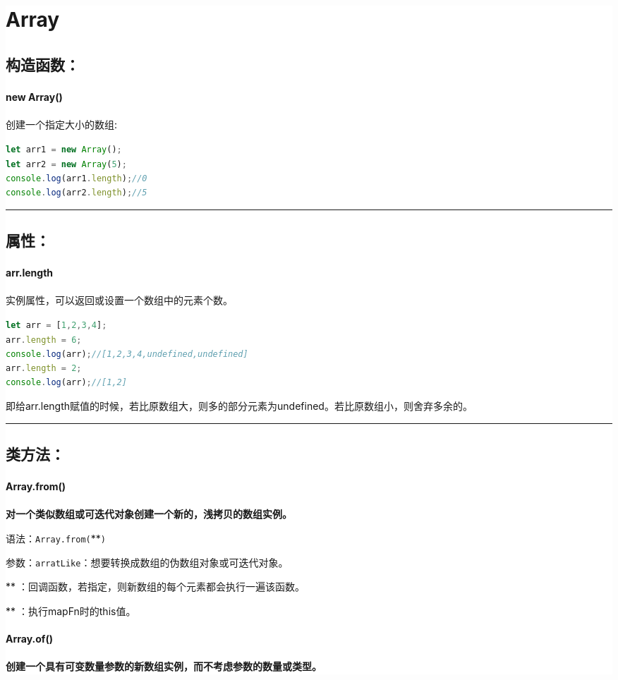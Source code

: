 # Array

## 构造函数：

#### new Array()

创建一个指定大小的数组:

```javascript
let arr1 = new Array();
let arr2 = new Array(5);
console.log(arr1.length);//0
console.log(arr2.length);//5
```

***

## 属性：

#### arr.length

实例属性，可以返回或设置一个数组中的元素个数。

```javascript
let arr = [1,2,3,4];
arr.length = 6;
console.log(arr);//[1,2,3,4,undefined,undefined]
arr.length = 2;
console.log(arr);//[1,2]

```

即给arr.length赋值的时候，若比原数组大，则多的部分元素为undefined。若比原数组小，则舍弃多余的。

***

## 类方法：

#### Array.from()

**对一个类似数组或可迭代对象创建一个新的，浅拷贝的数组实例。**

语法：`Array.from(`\*\*`)`

参数：`arratLike`：想要转换成数组的伪数组对象或可迭代对象。

&#x20;     \*\* ：回调函数，若指定，则新数组的每个元素都会执行一遍该函数。

&#x20; \*\* ：执行mapFn时的this值。

#### Array.of()

**创建一个具有可变数量参数的新数组实例，而不考虑参数的数量或类型。**
